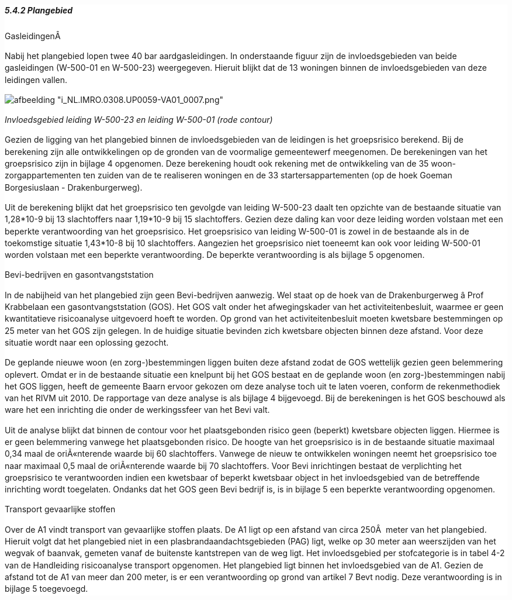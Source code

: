 ##### 5\.4\.2 Plangebied

GasleidingenÂ

Nabij het plangebied lopen twee 40 bar aardgasleidingen. In onderstaande figuur zijn de invloedsgebieden van beide gasleidingen (W\-500\-01 en W\-500\-23\) weergegeven. Hieruit blijkt dat de 13 woningen binnen de invloedsgebieden van deze leidingen vallen.

![afbeelding "i_NL.IMRO.0308.UP0059-VA01_0007.png"](i_NL.IMRO.0308.UP0059-VA01_0007.png)

*Invloedsgebied leiding W\-500\-23 en leiding W\-500\-01 (rode contour)*

Gezien de ligging van het plangebied binnen de invloedsgebieden van de leidingen is het groepsrisico berekend. Bij de berekening zijn alle ontwikkelingen op de gronden van de voormalige gemeentewerf meegenomen. De berekeningen van het groepsrisico zijn in bijlage 4 opgenomen. Deze berekening houdt ook rekening met de ontwikkeling van de 35 woon\-zorgappartementen ten zuiden van de te realiseren woningen en de 33 startersappartementen (op de hoek Goeman Borgesiuslaan \- Drakenburgerweg).

Uit de berekening blijkt dat het groepsrisico ten gevolgde van leiding W\-500\-23 daalt ten opzichte van de bestaande situatie van 1,28\*10\-9 bij 13 slachtoffers naar 1,19\*10\-9 bij 15 slachtoffers. Gezien deze daling kan voor deze leiding worden volstaan met een beperkte verantwoording van het groepsrisico. Het groepsrisico van leiding W\-500\-01 is zowel in de bestaande als in de toekomstige situatie 1,43\*10\-8 bij 10 slachtoffers. Aangezien het groepsrisico niet toeneemt kan ook voor leiding W\-500\-01 worden volstaan met een beperkte verantwoording. De beperkte verantwoording is als bijlage 5 opgenomen.

Bevi\-bedrijven en gasontvangststation

In de nabijheid van het plangebied zijn geen Bevi\-bedrijven aanwezig. Wel staat op de hoek van de Drakenburgerweg â Prof Krabbelaan een gasontvangststation (GOS). Het GOS valt onder het afwegingskader van het activiteitenbesluit, waarmee er geen kwantitatieve risicoanalyse uitgevoerd hoeft te worden. Op grond van het activiteitenbesluit moeten kwetsbare bestemmingen op 25 meter van het GOS zijn gelegen. In de huidige situatie bevinden zich kwetsbare objecten binnen deze afstand. Voor deze situatie wordt naar een oplossing gezocht.

De geplande nieuwe woon (en zorg\-)bestemmingen liggen buiten deze afstand zodat de GOS wettelijk gezien geen belemmering oplevert. Omdat er in de bestaande situatie een knelpunt bij het GOS bestaat en de geplande woon (en zorg\-)bestemmingen nabij het GOS liggen, heeft de gemeente Baarn ervoor gekozen om deze analyse toch uit te laten voeren, conform de rekenmethodiek van het RIVM uit 2010\. De rapportage van deze analyse is als bijlage 4 bijgevoegd. Bij de berekeningen is het GOS beschouwd als ware het een inrichting die onder de werkingssfeer van het Bevi valt.

Uit de analyse blijkt dat binnen de contour voor het plaatsgebonden risico geen (beperkt) kwetsbare objecten liggen. Hiermee is er geen belemmering vanwege het plaatsgebonden risico. De hoogte van het groepsrisico is in de bestaande situatie maximaal 0,34 maal de oriÃ«nterende waarde bij 60 slachtoffers. Vanwege de nieuw te ontwikkelen woningen neemt het groepsrisico toe naar maximaal 0,5 maal de oriÃ«nterende waarde bij 70 slachtoffers. Voor Bevi inrichtingen bestaat de verplichting het groepsrisico te verantwoorden indien een kwetsbaar of beperkt kwetsbaar object in het invloedsgebied van de betreffende inrichting wordt toegelaten. Ondanks dat het GOS geen Bevi bedrijf is, is in bijlage 5 een beperkte verantwoording opgenomen.

Transport gevaarlijke stoffen

Over de A1 vindt transport van gevaarlijke stoffen plaats. De A1 ligt op een afstand van circa 250Â  meter van het plangebied. Hieruit volgt dat het plangebied niet in een plasbrandaandachtsgebieden (PAG) ligt, welke op 30 meter aan weerszijden van het wegvak of baanvak, gemeten vanaf de buitenste kantstrepen van de weg ligt. Het invloedsgebied per stofcategorie is in tabel 4\-2 van de Handleiding risicoanalyse transport opgenomen. Het plangebied ligt binnen het invloedsgebied van de A1\. Gezien de afstand tot de A1 van meer dan 200 meter, is er een verantwoording op grond van artikel 7 Bevt nodig. Deze verantwoording is in bijlage 5 toegevoegd.
